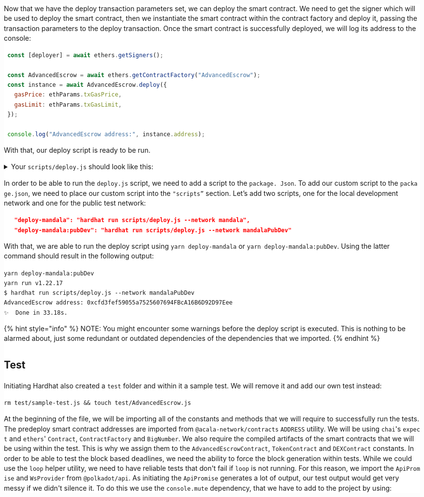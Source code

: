 Now that we have the deploy transaction parameters set, we can deploy the smart contract. We need to get the signer which will be used to deploy the smart contract, then we instantiate the smart contract within the contract factory and deploy it, passing the transaction parameters to the deploy transaction. Once the smart contract is successfully deployed, we will log its address to the console:

```javascript
 const [deployer] = await ethers.getSigners();
 
 const AdvancedEscrow = await ethers.getContractFactory("AdvancedEscrow");
 const instance = await AdvancedEscrow.deploy({
   gasPrice: ethParams.txGasPrice,
   gasLimit: ethParams.txGasLimit,
 });
 
 console.log("AdvancedEscrow address:", instance.address);
```

With that, our deploy script is ready to be run.

<details><summary>Your <code>scripts/deploy.js</code> should look like this:</summary></details>

In order to be able to run the `deploy.js` script, we need to add a script to the `package. Json`. To add our custom script to the `package.json`, we need to place our custom script into the `"scripts”` section. Let’s add two scripts, one for the local development network and one for the public test network:

```json
   "deploy-mandala": "hardhat run scripts/deploy.js --network mandala",
   "deploy-mandala:pubDev": "hardhat run scripts/deploy.js --network mandalaPubDev"
```

With that, we are able to run the deploy script using `yarn deploy-mandala` or `yarn deploy-mandala:pubDev`. Using the latter command should result in the following output:

```shell
yarn deploy-mandala:pubDev
yarn run v1.22.17
$ hardhat run scripts/deploy.js --network mandalaPubDev
AdvancedEscrow address: 0xcfd3fef59055a7525607694FBcA16B6D92D97Eee
✨  Done in 33.18s.
```

{% hint style="info" %}
NOTE: You might encounter some warnings before the deploy script is executed. This is nothing to be alarmed about, just some redundant or outdated dependencies of the dependencies that we imported.
{% endhint %}

## Test

Initiating Hardhat also created a `test` folder and within it a sample test. We will remove it and add our own test instead:

```shell
rm test/sample-test.js && touch test/AdvancedEscrow.js
```

At the beginning of the file, we will be importing all of the constants and methods that we will require to successfully run the tests. The predeploy smart contract addresses are imported from `@acala-network/contracts` `ADDRESS` utility. We will be using `chai`'s `expect` and `ethers`' `Contract`, `ContractFactory` and `BigNumber`. We also require the compiled artifacts of the smart contracts that we will be using within the test. This is why we assign them to the `AdvancedEscrowContract`, `TokenContract` and `DEXContract` constants. In order to be able to test the block based deadlines, we need the ability to force the block generation within tests. While we could use the `loop` helper utility, we need to have reliable tests that don't fail if `loop` is not running. For this reason, we import the `ApiPromise` and `WsProvider` from `@polkadot/api`. As initiating the `ApiPromise` generates a lot of output, our test output would get very messy if we didn't silence it. To do this we use the `console.mute` dependency, that we have to add to the project by using:
